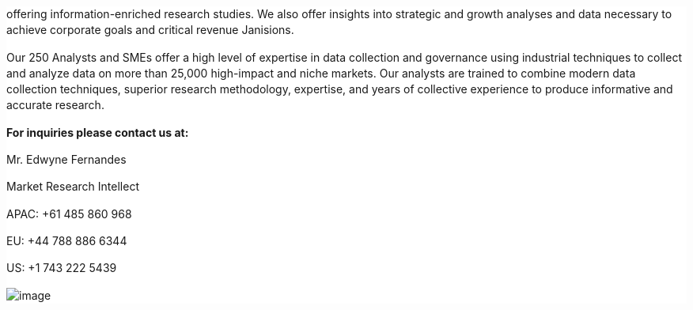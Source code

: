 offering information-enriched research studies.&nbsp;</span>We also offer insights into strategic and growth analyses and data necessary to achieve corporate goals and critical revenue Janisions.</p><p><span class="">Our 250 Analysts and SMEs offer a high level of expertise in data collection and governance using industrial techniques to collect and analyze data on more than 25,000 high-impact and niche markets. Our analysts are trained to combine modern data collection techniques, superior research methodology, expertise, and years of collective experience to produce informative and accurate research.</span></p><p><strong>For inquiries please contact us at:</strong></p><p>Mr. Edwyne Fernandes</p><p>Market Research Intellect</p><p>APAC: +61 485 860 968</p><p>EU: +44 788 886 6344</p><p>US: +1 743 222 5439</p>
![image](https://github.com/user-attachments/assets/9cdd596f-9569-4a08-a690-7a13afb6ced4)
